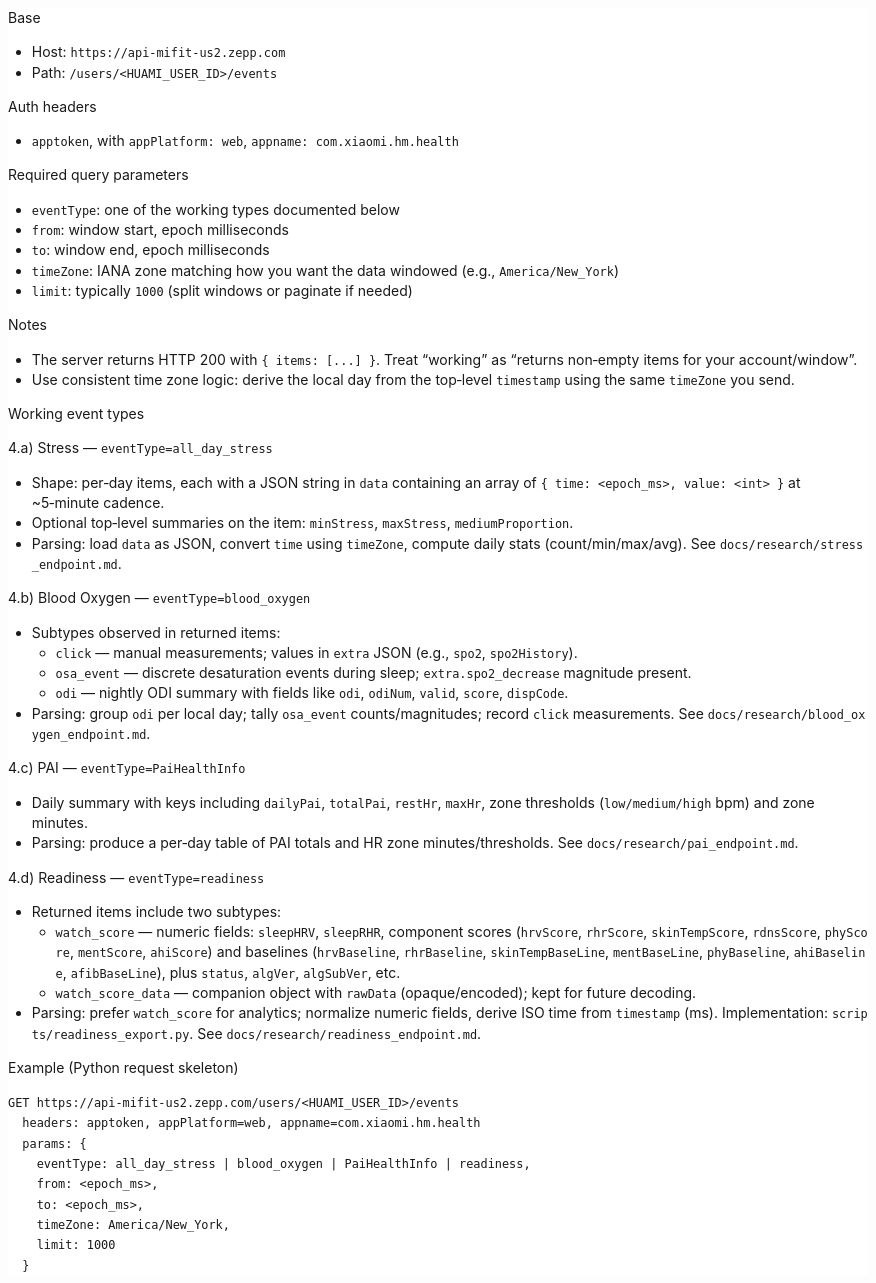Base
- Host: `https://api-mifit-us2.zepp.com`
- Path: `/users/<HUAMI_USER_ID>/events`

Auth headers
- `apptoken`, with `appPlatform: web`, `appname: com.xiaomi.hm.health`

Required query parameters
- `eventType`: one of the working types documented below
- `from`: window start, epoch milliseconds
- `to`: window end, epoch milliseconds
- `timeZone`: IANA zone matching how you want the data windowed (e.g., `America/New_York`)
- `limit`: typically `1000` (split windows or paginate if needed)

Notes
- The server returns HTTP 200 with `{ items: [...] }`. Treat “working” as “returns non‑empty items for your account/window”.
- Use consistent time zone logic: derive the local day from the top‑level `timestamp` using the same `timeZone` you send.

Working event types

4.a) Stress — `eventType=all_day_stress`
- Shape: per‑day items, each with a JSON string in `data` containing an array of `{ time: <epoch_ms>, value: <int> }` at ~5‑minute cadence.
- Optional top‑level summaries on the item: `minStress`, `maxStress`, `mediumProportion`.
- Parsing: load `data` as JSON, convert `time` using `timeZone`, compute daily stats (count/min/max/avg). See `docs/research/stress_endpoint.md`.

4.b) Blood Oxygen — `eventType=blood_oxygen`
- Subtypes observed in returned items:
  - `click` — manual measurements; values in `extra` JSON (e.g., `spo2`, `spo2History`).
  - `osa_event` — discrete desaturation events during sleep; `extra.spo2_decrease` magnitude present.
  - `odi` — nightly ODI summary with fields like `odi`, `odiNum`, `valid`, `score`, `dispCode`.
- Parsing: group `odi` per local day; tally `osa_event` counts/magnitudes; record `click` measurements. See `docs/research/blood_oxygen_endpoint.md`.

4.c) PAI — `eventType=PaiHealthInfo`
- Daily summary with keys including `dailyPai`, `totalPai`, `restHr`, `maxHr`, zone thresholds (`low/medium/high` bpm) and zone minutes.
- Parsing: produce a per‑day table of PAI totals and HR zone minutes/thresholds. See `docs/research/pai_endpoint.md`.

4.d) Readiness — `eventType=readiness`
- Returned items include two subtypes:
  - `watch_score` — numeric fields: `sleepHRV`, `sleepRHR`, component scores (`hrvScore`, `rhrScore`, `skinTempScore`, `rdnsScore`, `phyScore`, `mentScore`, `ahiScore`) and baselines (`hrvBaseline`, `rhrBaseline`, `skinTempBaseLine`, `mentBaseLine`, `phyBaseline`, `ahiBaseline`, `afibBaseLine`), plus `status`, `algVer`, `algSubVer`, etc.
  - `watch_score_data` — companion object with `rawData` (opaque/encoded); kept for future decoding.
- Parsing: prefer `watch_score` for analytics; normalize numeric fields, derive ISO time from `timestamp` (ms). Implementation: `scripts/readiness_export.py`. See `docs/research/readiness_endpoint.md`.

Example (Python request skeleton)
```
GET https://api-mifit-us2.zepp.com/users/<HUAMI_USER_ID>/events
  headers: apptoken, appPlatform=web, appname=com.xiaomi.hm.health
  params: {
    eventType: all_day_stress | blood_oxygen | PaiHealthInfo | readiness,
    from: <epoch_ms>,
    to: <epoch_ms>,
    timeZone: America/New_York,
    limit: 1000
  }
```
